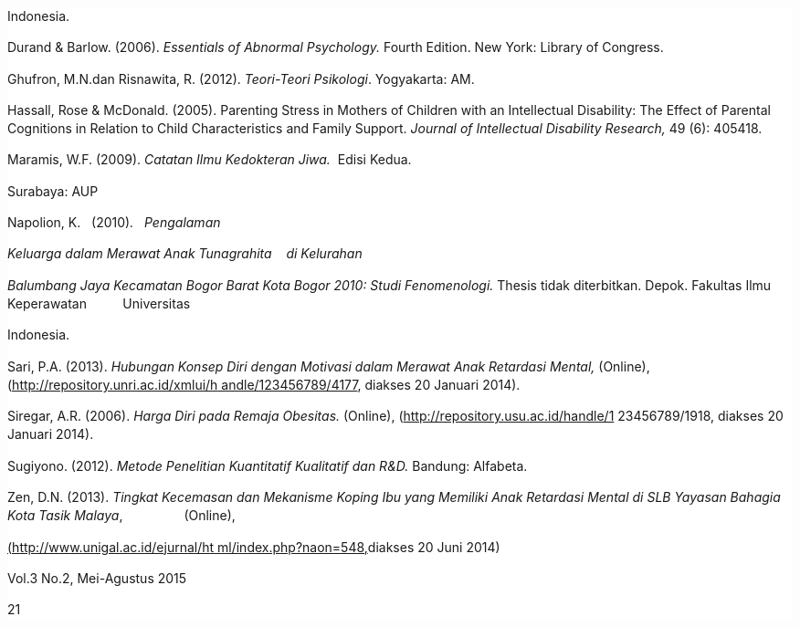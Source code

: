 <p><span class="font3">Indonesia.</span></p>
<p><span class="font3">Durand &amp;&nbsp;Barlow. (2006). </span><span class="font3" style="font-style:italic;">Essentials of Abnormal Psychology.</span><span class="font3"> Fourth Edition. New York: Library of Congress.</span></p>
<p><span class="font3">Ghufron, M.N.dan Risnawita, R. (2012). </span><span class="font3" style="font-style:italic;">Teori-Teori Psikologi</span><span class="font3">. Yogyakarta: AM.</span></p>
<p><span class="font3">Hassall, Rose &amp;&nbsp;McDonald. (2005). Parenting Stress in Mothers of Children with an Intellectual Disability: The Effect of Parental Cognitions in Relation to Child Characteristics and Family Support. </span><span class="font3" style="font-style:italic;">Journal of Intellectual Disability Research,</span><span class="font3"> 49 (6): 405418.</span></p>
<p><span class="font3">Maramis, W.F. (2009). </span><span class="font3" style="font-style:italic;">Catatan Ilmu Kedokteran Jiwa.</span><span class="font3"> &nbsp;Edisi Kedua.</span></p>
<p><span class="font3">Surabaya: AUP</span></p>
<p><span class="font3">Napolion, K. &nbsp;&nbsp;(2010)</span><span class="font3" style="font-style:italic;">. &nbsp;&nbsp;Pengalaman</span></p>
<p><span class="font3" style="font-style:italic;">Keluarga dalam Merawat Anak Tunagrahita &nbsp;&nbsp;&nbsp;di Kelurahan</span></p>
<p><span class="font3" style="font-style:italic;">Balumbang Jaya Kecamatan Bogor Barat Kota Bogor 2010: Studi Fenomenologi.</span><span class="font3"> Thesis tidak diterbitkan. Depok. Fakultas Ilmu Keperawatan &nbsp;&nbsp;&nbsp;&nbsp;&nbsp;&nbsp;&nbsp;&nbsp;&nbsp;Universitas</span></p>
<p><span class="font3">Indonesia.</span></p>
<p><span class="font3">Sari, P.A. (2013). </span><span class="font3" style="font-style:italic;">Hubungan Konsep Diri dengan Motivasi dalam Merawat Anak Retardasi Mental,</span><span class="font3"> (Online), (</span><a href="http://repository.unri.ac.id/xmlui/h"><span class="font3" style="text-decoration:underline;">http://repository.unri.ac.id/xmlui/h</span></a><span class="font3" style="text-decoration:underline;"> andle/123456789/4177</span><span class="font3">, diakses 20 Januari 2014).</span></p>
<p><span class="font3">Siregar, A.R. (2006). </span><span class="font3" style="font-style:italic;">Harga Diri pada Remaja Obesitas.</span><span class="font3"> (Online), (</span><a href="http://repository.usu.ac.id/handle/1"><span class="font3">http://repository.usu.ac.id/handle/1</span></a><span class="font3"> 23456789/1918, diakses 20 Januari 2014).</span></p>
<p><span class="font3">Sugiyono. (2012). </span><span class="font3" style="font-style:italic;">Metode Penelitian Kuantitatif Kualitatif dan R&amp;D. </span><span class="font3">Bandung: Alfabeta.</span></p>
<p><span class="font3">Zen, D.N. (2013). </span><span class="font3" style="font-style:italic;">Tingkat Kecemasan dan Mekanisme Koping Ibu yang Memiliki Anak Retardasi Mental di SLB Yayasan Bahagia Kota Tasik Malaya</span><span class="font3">, &nbsp;&nbsp;&nbsp;&nbsp;&nbsp;&nbsp;&nbsp;&nbsp;&nbsp;&nbsp;&nbsp;&nbsp;&nbsp;&nbsp;&nbsp;&nbsp;(Online),</span></p>
<p><a href="http://www.unigal.ac.id/ejurnal/html/index.php?naon=548"><span class="font3">(</span><span class="font3" style="text-decoration:underline;">http://www.unigal.ac.id/ejurnal/ht</span></a><span class="font3" style="text-decoration:underline;"> </span><a href="http://www.unigal.ac.id/ejurnal/html/index.php?naon=548"><span class="font3" style="text-decoration:underline;">ml/index.php?naon=548</span><span class="font3">,</span></a><span class="font3">diakses 20 Juni 2014)</span></p>
<p><span class="font1">Vol.3 No.2, Mei-Agustus 2015</span></p>
<p><span class="font1">21</span></p>